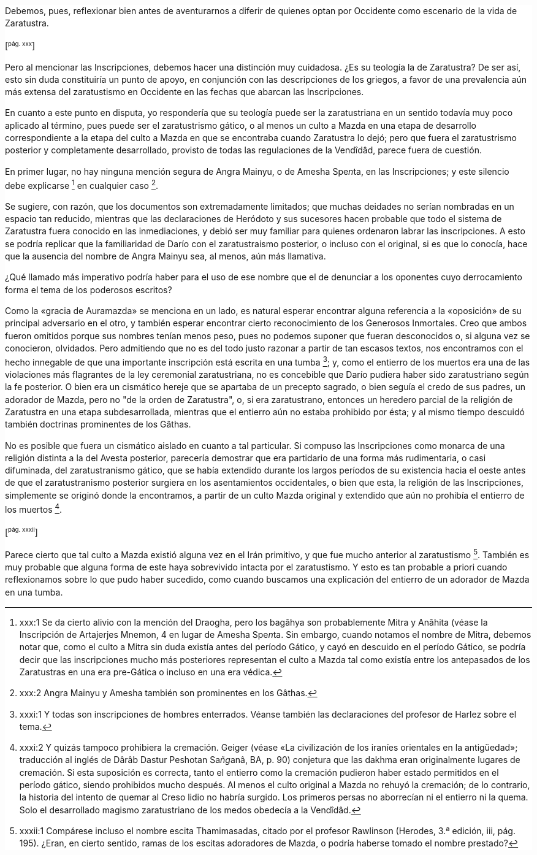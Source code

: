 Debemos, pues, reflexionar bien antes de aventurarnos a diferir de quienes optan por Occidente como escenario de la vida de Zaratustra.

<span id="pxxx">[<sup><small>pág. xxx</small></sup>]</span>

Pero al mencionar las Inscripciones, debemos hacer una distinción muy cuidadosa. ¿Es su teología la de Zaratustra? De ser así, esto sin duda constituiría un punto de apoyo, en conjunción con las descripciones de los griegos, a favor de una prevalencia aún más extensa del zaratustismo en Occidente en las fechas que abarcan las Inscripciones.

En cuanto a este punto en disputa, yo respondería que su teología puede ser la zaratustriana en un sentido todavía muy poco aplicado al término, pues puede ser el zaratustrismo gático, o al menos un culto a Mazda en una etapa de desarrollo correspondiente a la etapa del culto a Mazda en que se encontraba cuando Zaratustra lo dejó; pero que fuera el zaratustrismo posterior y completamente desarrollado, provisto de todas las regulaciones de la Vendîdâd, parece fuera de cuestión.

En primer lugar, no hay ninguna mención segura de Angra Mainyu, o de Amesha Spe<i>n</i>ta, en las Inscripciones; y este silencio debe explicarse [^17] en cualquier caso [^18].

Se sugiere, con razón, que los documentos son extremadamente limitados; que muchas deidades no serían nombradas en un espacio tan reducido, mientras que las declaraciones de Heródoto y sus sucesores hacen probable que todo el sistema de Zaratustra fuera conocido en las inmediaciones, y debió ser muy familiar para quienes ordenaron labrar las inscripciones. A esto se podría replicar que la familiaridad de Darío con el zaratustraismo posterior, o incluso con el original, si es que lo conocía, hace que la ausencia del nombre de Angra Mainyu sea, al menos, aún más llamativa.

¿Qué llamado más imperativo podría haber para el uso de ese nombre que el de denunciar a los oponentes cuyo derrocamiento forma el tema de los poderosos escritos?

Como la «gracia de Auramazda» se menciona en un lado, es natural esperar encontrar alguna referencia a la «oposición» de su principal adversario en el otro, y también esperar encontrar cierto reconocimiento de los Generosos Inmortales. Creo que ambos fueron omitidos porque sus nombres tenían menos peso, pues no podemos suponer que fueran desconocidos o, si alguna vez se conocieron, olvidados. Pero admitiendo que no es del todo justo razonar a partir de tan escasos textos, nos encontramos con el hecho innegable de que una importante inscripción está escrita en una tumba [^19]; y, como el entierro de los muertos era una de las violaciones más flagrantes de la ley ceremonial zaratustriana, no es concebible que Darío pudiera haber sido zaratustriano según la fe posterior. O bien era un cismático hereje que se apartaba de un precepto sagrado, o bien seguía el credo de sus padres, un adorador de Mazda, pero no "de la orden de Zaratustra", o, si era zaratustrano, entonces un heredero parcial de la religión de Zaratustra en una etapa subdesarrollada, mientras que el entierro aún no estaba prohibido por ésta; y al mismo tiempo descuidó también doctrinas prominentes de los Gâthas.

No es posible que fuera un cismático aislado en cuanto a tal particular. Si compuso las Inscripciones como monarca de una religión distinta a la del Avesta posterior, parecería demostrar que era partidario de una forma más rudimentaria, o casi difuminada, del zaratustranismo gático, que se había extendido durante los largos períodos de su existencia hacia el oeste antes de que el zaratustranismo posterior surgiera en los asentamientos occidentales, o bien que esta, la religión de las Inscripciones, simplemente se originó donde la encontramos, a partir de un culto Mazda original y extendido que aún no prohibía el entierro de los muertos [^20].

<span id="pxxxii">[<sup><small>pág. xxxii</small></sup>]</span>

Parece cierto que tal culto a Mazda existió alguna vez en el Irán primitivo, y que fue mucho anterior al zaratustismo [^21]. También es muy probable que alguna forma de este haya sobrevivido intacta por el zaratustismo. Y esto es tan probable a priori cuando reflexionamos sobre lo que pudo haber sucedido, como cuando buscamos una explicación del entierro de un adorador de Mazda en una tumba.


[^10]: xix:1 Haug llamó la atención hace tiempo sobre la similitud del hegelianismo con las ideas principales de la filosofía zaratustriana (p. xx), centradas en su dualismo. Y creo que es bastante evidente, y creo que lo admiten los expertos, que el dualismo superado hegeliano desciende del zaratustriano a través de los gnósticos y de Jacob Boehme.
[^11]: XXI:1 Rezan contra Aêshma sin reservas. Podrían causar estragos devastadores en tiempos de guerra; pero la incursión, como en tiempos de aparente paz, parece haberles sido ajena.
[^12]: xxii:1 La aplicación práctica de este principio fundamental parece haber sido en ocasiones beneficiosa de forma notable, si no sin precedentes. Bajo el régimen sasánida, las clases bajas gozaron de gran protección. Véanse las observaciones del profesor Rawlinson, The Seventh Oriental Monarchy, pág. 440 y siguientes. Recordemos también el extraordinario trato dispensado a los pobres durante la sequía y la hambruna del reinado de Perozes. Sin embargo, el relato es exagerado. Véase Tabari II, pág. 130, citado por el profesor Rawlinson, pág. 314.
[^13]: xxiii:1 Véanse especialmente las observaciones que preceden a YL
[^14]: xxiv:1 Considero lamentable que los zendistas busquen en los Gâthas una expresión fácil y natural, así como la expresión de detalles triviales. Solo en la expresión apasionada su estilo se vuelve simple.
[^15]: xxix:1 Véase la Introducción a los dos primeros volúmenes, y también Ormuzd y Ahriman.
[^16]: xxix:2 Pero cp. <i>R</i>v. VIII, 20, 17, divó—ásurasya vedhása<i>h</i> (medhasa<i>h</i> (?)).
[^17]: xxx:1 Se da cierto alivio con la mención del Draogha, pero los bagâhya son probablemente Mitra y Anâhita (véase la Inscripción de Artajerjes Mnemon, 4 en lugar de Amesha Spe<i>n</i>ta. Sin embargo, cuando notamos el nombre de Mitra, debemos notar que, como el culto a Mitra sin duda existía antes del período Gático, y cayó en descuido en el período Gático, se podría decir que las inscripciones mucho más posteriores representan el culto a Mazda tal como existía entre los antepasados ​​de los Zaratustras en una era pre-Gática o incluso en una era védica.
[^18]: xxx:2 Angra Mainyu y Amesha también son prominentes en los Gâthas.
[^19]: xxxi:1 Y todas son inscripciones de hombres enterrados. Véanse también las declaraciones del profesor de Harlez sobre el tema.
[^20]: xxxi:2 Y quizás tampoco prohibiera la cremación. Geiger (véase «La civilización de los iraníes orientales en la antigüedad»; traducción al inglés de Dârâb Dastur Peshotan Sa<i>ñ</i><i>g</i>anâ, BA, p. 90) conjetura que las dakhma eran originalmente lugares de cremación. Si esta suposición es correcta, tanto el entierro como la cremación pudieron haber estado permitidos en el período gático, siendo prohibidos mucho después. Al menos el culto original a Mazda no rehuyó la cremación; de lo contrario, la historia del intento de quemar al Creso lidio no habría surgido. Los primeros persas no aborrecían ni el entierro ni la quema. Solo el desarrollado magismo zaratustriano de los medos obedecía a la Vendîdâd.
[^21]: xxxii:1 Compárese incluso el nombre escita Thamimasadas, citado por el profesor Rawlinson (Herodes, 3.ª edición, iii, pág. 195). ¿Eran, en cierto sentido, ramas de los escitas adoradores de Mazda, o podría haberse tomado el nombre prestado?
[^22]: xxxii:2 Y que insistía menos en la personalidad de Satanás.
[^23]: xxxii:3 El nombre Bactriano no puede considerarse más que una expresión conveniente.
[^24]: xxxiv:1 Además, ![](/image/book/The_Zend_Avesta_Part_3/_03403.jpg) es simplemente ayam, y debería transliterarse así; así también en muchas otras palabras. Salemann ha señalado el origen de ![](/image/book/The_Zend_Avesta_Part_3/_03404.jpg) = ê, pero no da ninguna otra indicación en el sentido actual. Creo que ![](/image/book/The_Zend_Avesta_Part_3/_03404.jpg) y también ![](/image/book/The_Zend_Avesta_Part_3/_03405.jpg), donde equivalen a ario ya, deberían corregirse en todas partes, como todos los demás casos de errores ortográficos. A menos que podamos considerar los ![](/image/book/The_Zend_Avesta_Part_3/_03404.jpg), para los cuales ![](/image/book/The_Zend_Avesta_Part_3/_03404.jpg) ![](/image/book/The_Zend_Avesta_Part_3/_03405.jpg) a menudo se escribían mal, como si tuvieran un doble significado, como en Pahlavi. ![](/image/book/The_Zend_Avesta_Part_3/_03404.jpg) podría entonces igualar regular y correctamente tanto a ê como a ya; así ![](/image/book/The_Zend_Avesta_Part_3/_03405.jpg) puede ser igual a ê larga o yâ (ayâ). Otros ejemplos de escritura incorrecta en Zend serían dat. dual -bya. La -âm aria se escribió inicialmente como la vocal nasal -ã, y posteriormente se redujo descuidadamente a -a, pero nunca se pronunció así. Por el contrario, en los acc. fem., etc., la nasalización se sobrescribió, se pronunció demasiado. La nasal final hizo que los escribas escribieran la letra precedente como nasalizada, 'ã', pero nunca se nasalizó en el habla.
[^25]: xxxv:1 Considero que los Magos representan el Zaratustranismo de la Vendîdâd. El falso Bardiya intentó introducirlo, demoliendo los templos que el antiguo culto a Mazda permitía en Persia. Véase la Inscripción Cuneiforme de Behistún II; Darío 61.
[^26]: xxxv:2 Todo en el dialecto gático es antiguo.
[^27]: xxxix:1 Quisiera manifestar a los distinguidos eruditos que me han hecho el honor de estudiar mi obra sobre los Gâthas que las traducciones pahlavi que contiene se realizaron a la luz de las glosas. Se añadirán algunas versiones finales en un volumen posterior, como las de los textos pahlavi, a veces considerados aparte de las glosas pahlavi, y, en consecuencia, a menudo mucho más cercanas al gático que las del texto y la glosa.
[^28]: xl:1 Geldner ha mencionado con acierto los trascendentales Estudios Iraníes de Darmesteter (KZ. vol. xxviii, p. 186). Es de esperar que estas brillantes obras estimulen el estudio de la relación entre el zend y el nuevo persa a través del persa antiguo y el pahlavi.
[^29]: xli:1 Eranisches Alterthumskunde III, s. 767.
[^30]: xli:2 Véase Hübschmann. KZ. bd. 24, art. 326.
[^31]: xliii:1 Uno de los homenajes más conmovedores jamás rendidos a los traductores pahlavi fue la conversión de Haug a ellos. Antes de estudiarlos, no perdió oportunidad de estigmatizar sus deficiencias; sin embargo, más tarde los siguió en muchos lugares importantes, a veces con poca reserva.
[^32]: xliii:2 Solo recientemente se ha aplicado a los metros gáticos la variación de once a doce sílabas en los versos de Trish<i>t</i>up, y hasta hace poco no se había aceptado la posibilidad de una cesura cambiante.
[^33]: xlv:1 Los no especialistas no deben suponer que nuestros textos son aparentemente más inciertos que, por ejemplo, muchas porciones del Antiguo Testamento. Grandes porciones de ellos son tan claras, al menos, como el Rig-veda; y las enmiendas a las que se hace referencia rara vez afectan las doctrinas. Sin embargo, que el público erudito insista en que los eruditos hagan intentos honestos de interpretar los textos tal como están antes de sus enmiendas, y así se logrará una mayor armonía.
[^34]: xlvi:1 Véanse las observaciones en el Prefacio, [p. xv](../Prefacio#pxv).
[^35]: xlvi:2 Véase nota en [p. xix](#pxix).